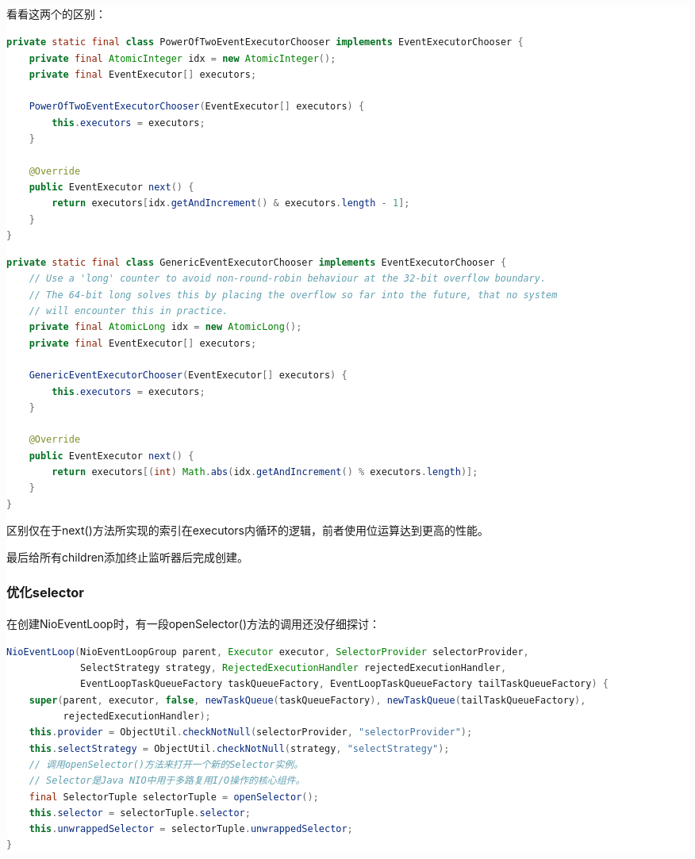 看看这两个的区别：

```java
private static final class PowerOfTwoEventExecutorChooser implements EventExecutorChooser {
    private final AtomicInteger idx = new AtomicInteger();
    private final EventExecutor[] executors;

    PowerOfTwoEventExecutorChooser(EventExecutor[] executors) {
        this.executors = executors;
    }

    @Override
    public EventExecutor next() {
        return executors[idx.getAndIncrement() & executors.length - 1];
    }
}
```

```java
private static final class GenericEventExecutorChooser implements EventExecutorChooser {
    // Use a 'long' counter to avoid non-round-robin behaviour at the 32-bit overflow boundary.
    // The 64-bit long solves this by placing the overflow so far into the future, that no system
    // will encounter this in practice.
    private final AtomicLong idx = new AtomicLong();
    private final EventExecutor[] executors;

    GenericEventExecutorChooser(EventExecutor[] executors) {
        this.executors = executors;
    }

    @Override
    public EventExecutor next() {
        return executors[(int) Math.abs(idx.getAndIncrement() % executors.length)];
    }
}
```

区别仅在于next()方法所实现的索引在executors内循环的逻辑，前者使用位运算达到更高的性能。

最后给所有children添加终止监听器后完成创建。

### 优化selector

在创建NioEventLoop时，有一段openSelector()方法的调用还没仔细探讨：

```java
NioEventLoop(NioEventLoopGroup parent, Executor executor, SelectorProvider selectorProvider,
             SelectStrategy strategy, RejectedExecutionHandler rejectedExecutionHandler,
             EventLoopTaskQueueFactory taskQueueFactory, EventLoopTaskQueueFactory tailTaskQueueFactory) {
    super(parent, executor, false, newTaskQueue(taskQueueFactory), newTaskQueue(tailTaskQueueFactory),
          rejectedExecutionHandler);
    this.provider = ObjectUtil.checkNotNull(selectorProvider, "selectorProvider");
    this.selectStrategy = ObjectUtil.checkNotNull(strategy, "selectStrategy");
    // 调用openSelector()方法来打开一个新的Selector实例。
    // Selector是Java NIO中用于多路复用I/O操作的核心组件。
    final SelectorTuple selectorTuple = openSelector();
    this.selector = selectorTuple.selector;
    this.unwrappedSelector = selectorTuple.unwrappedSelector;
}
```
